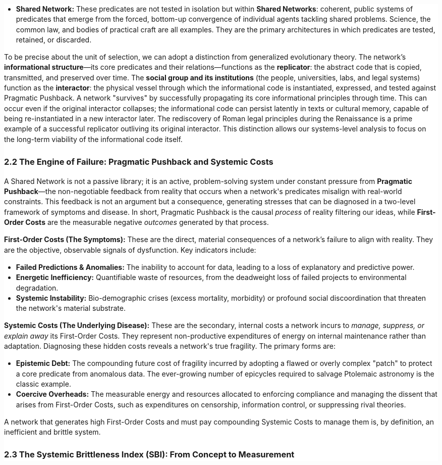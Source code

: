 *   **Shared Network:** These predicates are not tested in isolation but within **Shared Networks**: coherent, public systems of predicates that emerge from the forced, bottom-up convergence of individual agents tackling shared problems. Science, the common law, and bodies of practical craft are all examples. They are the primary architectures in which predicates are tested, retained, or discarded.

To be precise about the unit of selection, we can adopt a distinction from generalized evolutionary theory. The network’s **informational structure**—its core predicates and their relations—functions as the **replicator**: the abstract code that is copied, transmitted, and preserved over time. The **social group and its institutions** (the people, universities, labs, and legal systems) function as the **interactor**: the physical vessel through which the informational code is instantiated, expressed, and tested against Pragmatic Pushback. A network "survives" by successfully propagating its core informational principles through time. This can occur even if the original interactor collapses; the informational code can persist latently in texts or cultural memory, capable of being re-instantiated in a new interactor later. The rediscovery of Roman legal principles during the Renaissance is a prime example of a successful replicator outliving its original interactor. This distinction allows our systems-level analysis to focus on the long-term viability of the informational code itself.

### **2.2 The Engine of Failure: Pragmatic Pushback and Systemic Costs**

A Shared Network is not a passive library; it is an active, problem-solving system under constant pressure from **Pragmatic Pushback**—the non-negotiable feedback from reality that occurs when a network's predicates misalign with real-world constraints. This feedback is not an argument but a consequence, generating stresses that can be diagnosed in a two-level framework of symptoms and disease. In short, Pragmatic Pushback is the causal *process* of reality filtering our ideas, while **First-Order Costs** are the measurable negative *outcomes* generated by that process.

**First-Order Costs (The Symptoms):** These are the direct, material consequences of a network’s failure to align with reality. They are the objective, observable signals of dysfunction. Key indicators include:
*   **Failed Predictions & Anomalies:** The inability to account for data, leading to a loss of explanatory and predictive power.
*   **Energetic Inefficiency:** Quantifiable waste of resources, from the deadweight loss of failed projects to environmental degradation.
*   **Systemic Instability:** Bio-demographic crises (excess mortality, morbidity) or profound social discoordination that threaten the network's material substrate.

**Systemic Costs (The Underlying Disease):** These are the secondary, internal costs a network incurs to *manage, suppress, or explain away* its First-Order Costs. They represent non-productive expenditures of energy on internal maintenance rather than adaptation. Diagnosing these hidden costs reveals a network's true fragility. The primary forms are:
*   **Epistemic Debt:** The compounding future cost of fragility incurred by adopting a flawed or overly complex "patch" to protect a core predicate from anomalous data. The ever-growing number of epicycles required to salvage Ptolemaic astronomy is the classic example.
*   **Coercive Overheads:** The measurable energy and resources allocated to enforcing compliance and managing the dissent that arises from First-Order Costs, such as expenditures on censorship, information control, or suppressing rival theories.

A network that generates high First-Order Costs and must pay compounding Systemic Costs to manage them is, by definition, an inefficient and brittle system.

### **2.3 The Systemic Brittleness Index (SBI): From Concept to Measurement**

